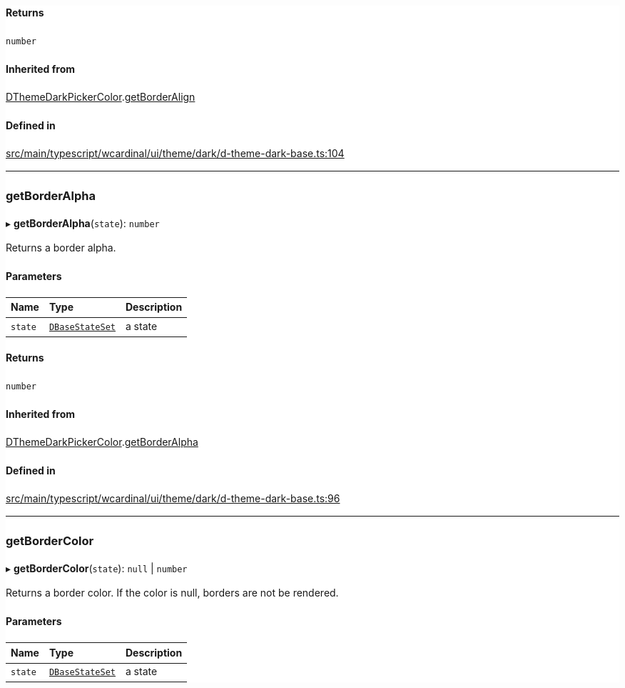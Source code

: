 #### Returns

`number`

#### Inherited from

[DThemeDarkPickerColor](DThemeDarkPickerColor.md).[getBorderAlign](DThemeDarkPickerColor.md#getborderalign)

#### Defined in

[src/main/typescript/wcardinal/ui/theme/dark/d-theme-dark-base.ts:104](https://github.com/winter-cardinal/winter-cardinal-ui/blob/v0.407.0/src/main/typescript/wcardinal/ui/theme/dark/d-theme-dark-base.ts#L104)

___

### getBorderAlpha

▸ **getBorderAlpha**(`state`): `number`

Returns a border alpha.

#### Parameters

| Name | Type | Description |
| :------ | :------ | :------ |
| `state` | [`DBaseStateSet`](../interfaces/DBaseStateSet.md) | a state |

#### Returns

`number`

#### Inherited from

[DThemeDarkPickerColor](DThemeDarkPickerColor.md).[getBorderAlpha](DThemeDarkPickerColor.md#getborderalpha)

#### Defined in

[src/main/typescript/wcardinal/ui/theme/dark/d-theme-dark-base.ts:96](https://github.com/winter-cardinal/winter-cardinal-ui/blob/v0.407.0/src/main/typescript/wcardinal/ui/theme/dark/d-theme-dark-base.ts#L96)

___

### getBorderColor

▸ **getBorderColor**(`state`): ``null`` \| `number`

Returns a border color.
If the color is null, borders are not be rendered.

#### Parameters

| Name | Type | Description |
| :------ | :------ | :------ |
| `state` | [`DBaseStateSet`](../interfaces/DBaseStateSet.md) | a state |
